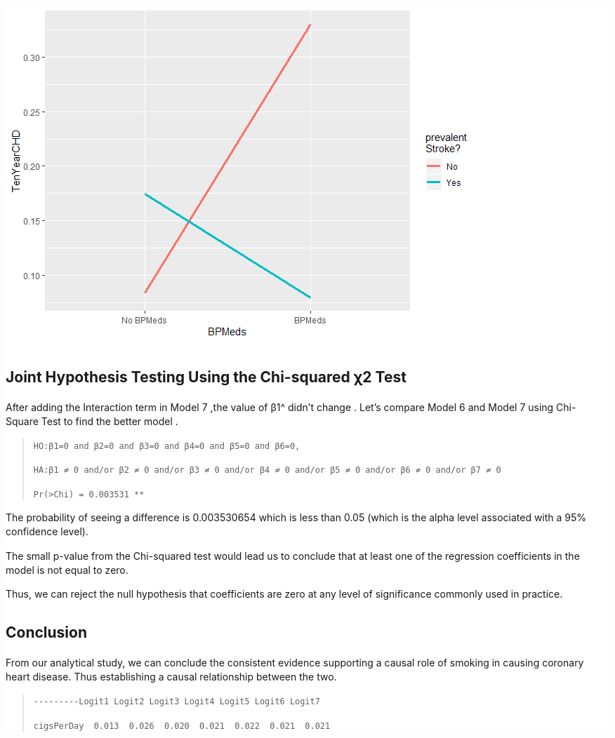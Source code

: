 <img src="https://raw.githubusercontent.com/harshtandon23/Causal-Effect-of-Cigarettes-on-CHD/master/images/9.png" alt="interaction plot">

## Joint Hypothesis Testing Using the Chi-squared χ2 Test
After adding the Interaction term in Model 7 ,the value of β1^ didn’t change . Let’s compare Model 6 and Model 7 using Chi- Square Test to find the better model .

> `HO:β1=0 and β2=0 and β3=0 and β4=0 and β5=0 and β6=0,`
>
> `HA:β1 ≠ 0 and/or β2 ≠ 0 and/or β3 ≠ 0 and/or β4 ≠ 0 and/or β5 ≠ 0 and/or β6 ≠ 0 and/or β7 ≠ 0`
>
> `Pr(>Chi) = 0.003531 **`

The probability of seeing a difference is 0.003530654 which is less than 0.05 (which is the alpha level associated with a 95% confidence level).

The small p-value from the Chi-squared test would lead us to conclude that at least one of the regression coefficients in the model is not equal to zero.

Thus, we can reject the null hypothesis that coefficients are zero at any level of significance commonly used in practice.

## Conclusion
From our analytical study, we can conclude the consistent evidence supporting a causal role of smoking in causing coronary heart disease. Thus establishing a causal relationship between the two.

> `---------Logit1 Logit2 Logit3 Logit4 Logit5 Logit6 Logit7`
>
> `cigsPerDay  0.013  0.026  0.020  0.021  0.022  0.021  0.021`
